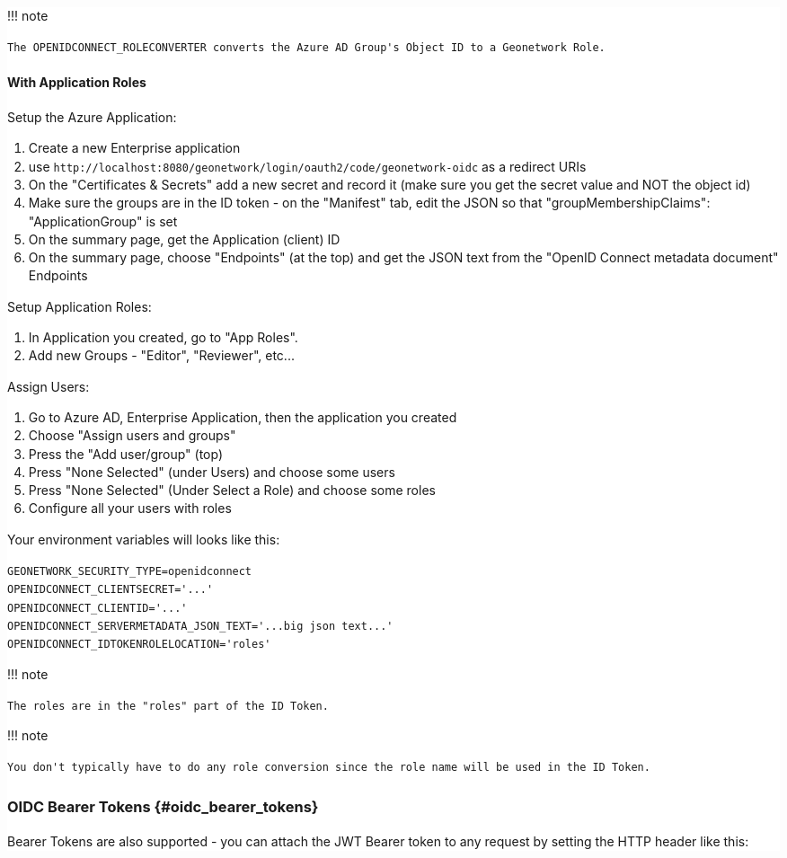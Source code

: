 !!! note

    The OPENIDCONNECT_ROLECONVERTER converts the Azure AD Group's Object ID to a Geonetwork Role.


#### With Application Roles

Setup the Azure Application:

1.  Create a new Enterprise application
2.  use `http://localhost:8080/geonetwork/login/oauth2/code/geonetwork-oidc` as a redirect URIs
3.  On the "Certificates & Secrets" add a new secret and record it (make sure you get the secret value and NOT the object id)
4.  Make sure the groups are in the ID token - on the "Manifest" tab, edit the JSON so that "groupMembershipClaims": "ApplicationGroup" is set
5.  On the summary page, get the Application (client) ID
6.  On the summary page, choose "Endpoints" (at the top) and get the JSON text from the "OpenID Connect metadata document" Endpoints

Setup Application Roles:

1.  In Application you created, go to "App Roles".
2.  Add new Groups - "Editor", "Reviewer", etc\...

Assign Users:

1.  Go to Azure AD, Enterprise Application, then the application you created
2.  Choose "Assign users and groups"
3.  Press the "Add user/group" (top)
4.  Press "None Selected" (under Users) and choose some users
5.  Press "None Selected" (Under Select a Role) and choose some roles
6.  Configure all your users with roles

Your environment variables will looks like this:

``` properties
GEONETWORK_SECURITY_TYPE=openidconnect
OPENIDCONNECT_CLIENTSECRET='...'
OPENIDCONNECT_CLIENTID='...'
OPENIDCONNECT_SERVERMETADATA_JSON_TEXT='...big json text...'
OPENIDCONNECT_IDTOKENROLELOCATION='roles'
```

!!! note

    The roles are in the "roles" part of the ID Token.


!!! note

    You don't typically have to do any role conversion since the role name will be used in the ID Token.


### OIDC Bearer Tokens {#oidc_bearer_tokens}

Bearer Tokens are also supported - you can attach the JWT Bearer token to any request by setting the HTTP header like this:
